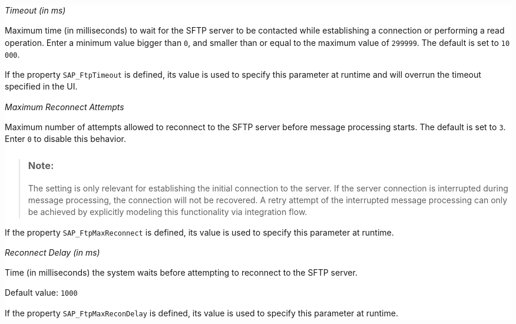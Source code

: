 </td>
</tr>
<tr>
<td valign="top">

*Timeout \(in ms\)* 

</td>
<td valign="top">

Maximum time \(in milliseconds\) to wait for the SFTP server to be contacted while establishing a connection or performing a read operation. Enter a minimum value bigger than `0`, and smaller than or equal to the maximum value of `299999`. The default is set to `10000`.

If the property `SAP_FtpTimeout` is defined, its value is used to specify this parameter at runtime and will overrun the timeout specified in the UI.

</td>
</tr>
<tr>
<td valign="top">

*Maximum Reconnect Attempts* 

</td>
<td valign="top">

Maximum number of attempts allowed to reconnect to the SFTP server before message processing starts. The default is set to `3`. Enter `0` to disable this behavior.

> ### Note:  
> The setting is only relevant for establishing the initial connection to the server. If the server connection is interrupted during message processing, the connection will not be recovered. A retry attempt of the interrupted message processing can only be achieved by explicitly modeling this functionality via integration flow.

If the property `SAP_FtpMaxReconnect` is defined, its value is used to specify this parameter at runtime.

</td>
</tr>
<tr>
<td valign="top">

*Reconnect Delay \(in ms\)* 

</td>
<td valign="top">

Time \(in milliseconds\) the system waits before attempting to reconnect to the SFTP server.

Default value: `1000`

If the property `SAP_FtpMaxReconDelay` is defined, its value is used to specify this parameter at runtime.

</td>
</tr>
<tr>
<td valign="top">
